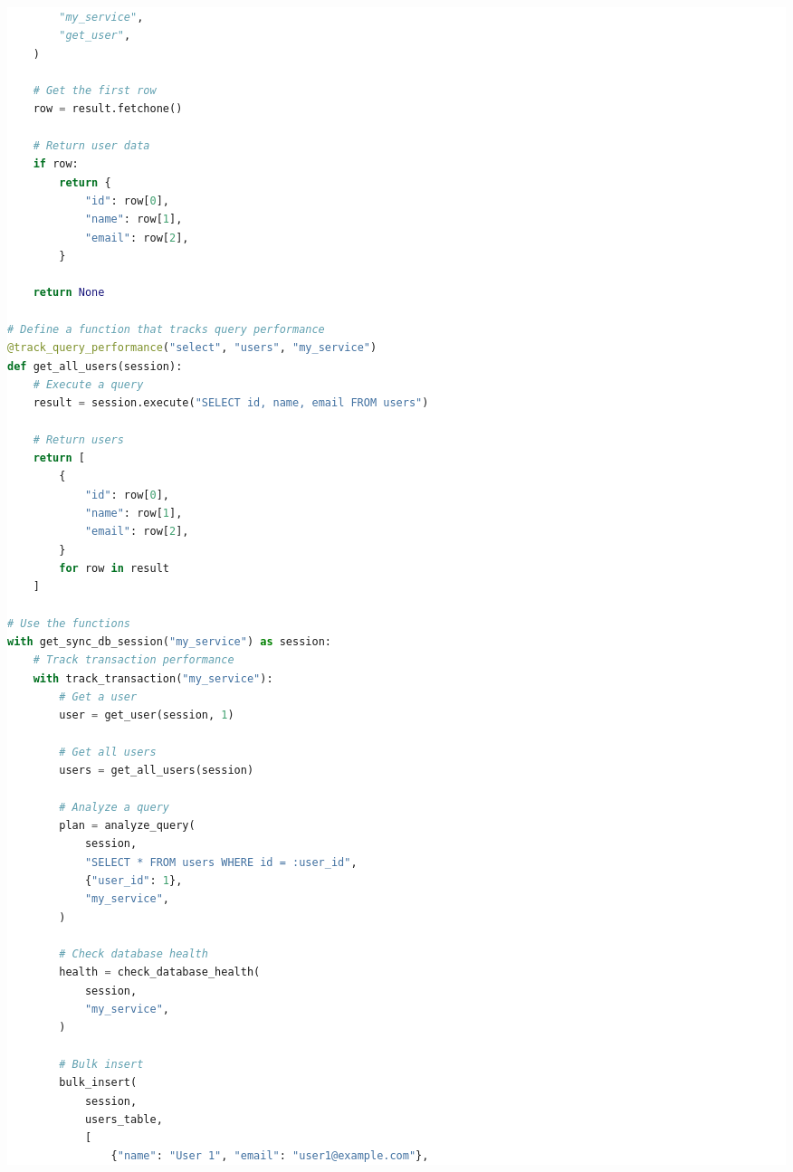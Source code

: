 ```python
        "my_service",
        "get_user",
    )
    
    # Get the first row
    row = result.fetchone()
    
    # Return user data
    if row:
        return {
            "id": row[0],
            "name": row[1],
            "email": row[2],
        }
    
    return None

# Define a function that tracks query performance
@track_query_performance("select", "users", "my_service")
def get_all_users(session):
    # Execute a query
    result = session.execute("SELECT id, name, email FROM users")
    
    # Return users
    return [
        {
            "id": row[0],
            "name": row[1],
            "email": row[2],
        }
        for row in result
    ]

# Use the functions
with get_sync_db_session("my_service") as session:
    # Track transaction performance
    with track_transaction("my_service"):
        # Get a user
        user = get_user(session, 1)
        
        # Get all users
        users = get_all_users(session)
        
        # Analyze a query
        plan = analyze_query(
            session,
            "SELECT * FROM users WHERE id = :user_id",
            {"user_id": 1},
            "my_service",
        )
        
        # Check database health
        health = check_database_health(
            session,
            "my_service",
        )
        
        # Bulk insert
        bulk_insert(
            session,
            users_table,
            [
                {"name": "User 1", "email": "user1@example.com"},
```
